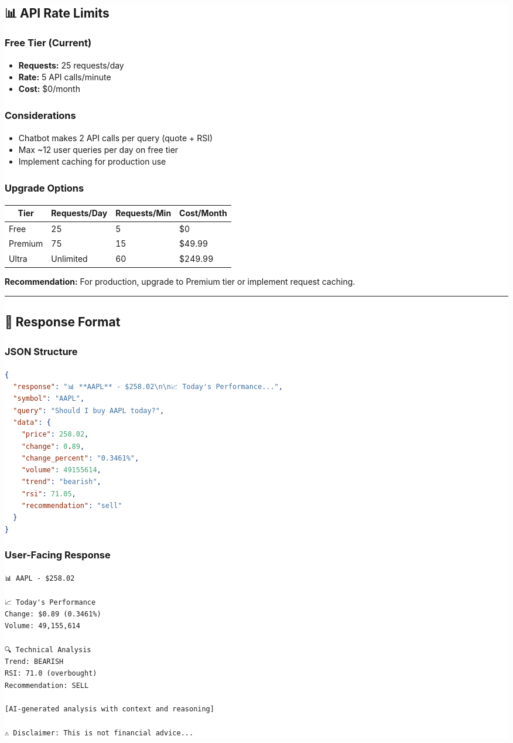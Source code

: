 ## 📊 API Rate Limits

### Free Tier (Current)
- **Requests:** 25 requests/day
- **Rate:** 5 API calls/minute
- **Cost:** $0/month

### Considerations
- Chatbot makes 2 API calls per query (quote + RSI)
- Max ~12 user queries per day on free tier
- Implement caching for production use

### Upgrade Options

| Tier | Requests/Day | Requests/Min | Cost/Month |
|------|-------------|--------------|------------|
| Free | 25 | 5 | $0 |
| Premium | 75 | 15 | $49.99 |
| Ultra | Unlimited | 60 | $249.99 |

**Recommendation:** For production, upgrade to Premium tier or implement request caching.

---

## 🚀 Response Format

### JSON Structure
```json
{
  "response": "📊 **AAPL** - $258.02\n\n📈 Today's Performance...",
  "symbol": "AAPL",
  "query": "Should I buy AAPL today?",
  "data": {
    "price": 258.02,
    "change": 0.89,
    "change_percent": "0.3461%",
    "volume": 49155614,
    "trend": "bearish",
    "rsi": 71.05,
    "recommendation": "sell"
  }
}
```

### User-Facing Response
```
📊 AAPL - $258.02

📈 Today's Performance
Change: $0.89 (0.3461%)
Volume: 49,155,614

🔍 Technical Analysis
Trend: BEARISH
RSI: 71.0 (overbought)
Recommendation: SELL

[AI-generated analysis with context and reasoning]

⚠️ Disclaimer: This is not financial advice...
```